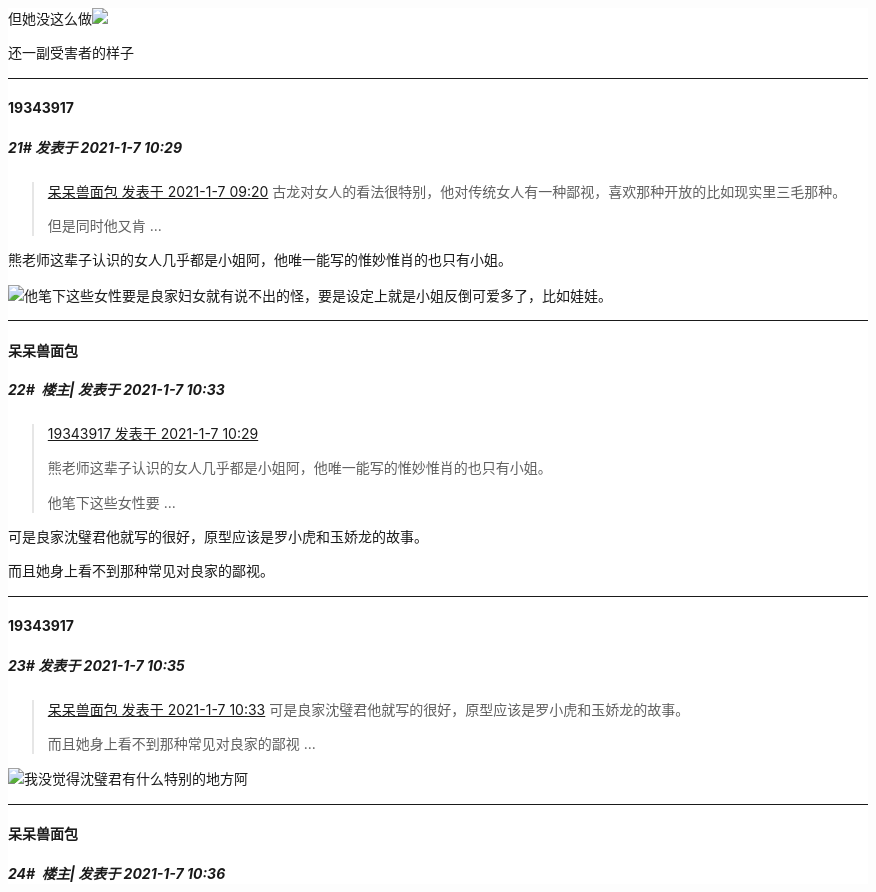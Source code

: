 但她没这么做<img src="https://static.saraba1st.com/image/smiley/face2017/013.png" referrerpolicy="no-referrer">

还一副受害者的样子


-----

####  19343917  
##### 21#       发表于 2021-1-7 10:29


<blockquote><a href="httphttps://bbs.saraba1st.com/2b/forum.php?mod=redirect&amp;goto=findpost&amp;pid=49962387&amp;ptid=1981616" target="_blank">呆呆兽面包 发表于 2021-1-7 09:20</a>
古龙对女人的看法很特别，他对传统女人有一种鄙视，喜欢那种开放的比如现实里三毛那种。


但是同时他又肯 ...</blockquote>
熊老师这辈子认识的女人几乎都是小姐阿，他唯一能写的惟妙惟肖的也只有小姐。

<img src="https://static.saraba1st.com/image/smiley/face2017/067.png" referrerpolicy="no-referrer">他笔下这些女性要是良家妇女就有说不出的怪，要是设定上就是小姐反倒可爱多了，比如娃娃。


-----

####  呆呆兽面包  
##### 22#         楼主| 发表于 2021-1-7 10:33


<blockquote><a href="httphttps://bbs.saraba1st.com/2b/forum.php?mod=redirect&amp;goto=findpost&amp;pid=49963057&amp;ptid=1981616" target="_blank">19343917 发表于 2021-1-7 10:29</a>

熊老师这辈子认识的女人几乎都是小姐阿，他唯一能写的惟妙惟肖的也只有小姐。


他笔下这些女性要 ...</blockquote>
可是良家沈璧君他就写的很好，原型应该是罗小虎和玉娇龙的故事。


而且她身上看不到那种常见对良家的鄙视。


-----

####  19343917  
##### 23#       发表于 2021-1-7 10:35


<blockquote><a href="httphttps://bbs.saraba1st.com/2b/forum.php?mod=redirect&amp;goto=findpost&amp;pid=49963101&amp;ptid=1981616" target="_blank">呆呆兽面包 发表于 2021-1-7 10:33</a>
可是良家沈璧君他就写的很好，原型应该是罗小虎和玉娇龙的故事。


而且她身上看不到那种常见对良家的鄙视 ...</blockquote>
<img src="https://static.saraba1st.com/image/smiley/face2017/125.png" referrerpolicy="no-referrer">我没觉得沈璧君有什么特别的地方阿


-----

####  呆呆兽面包  
##### 24#         楼主| 发表于 2021-1-7 10:36
